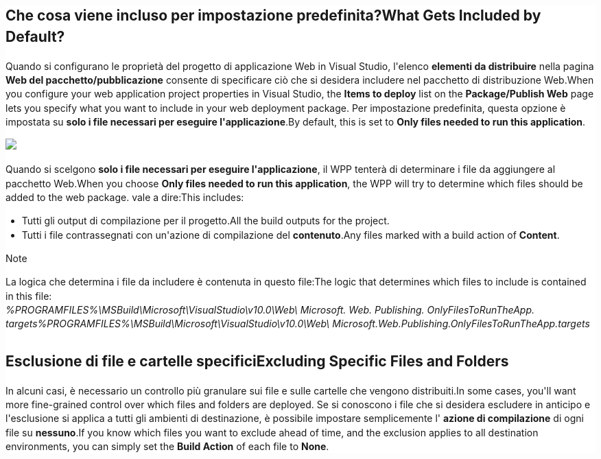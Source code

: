 ## <a name="what-gets-included-by-default"></a><span data-ttu-id="6b2a5-119">Che cosa viene incluso per impostazione predefinita?</span><span class="sxs-lookup"><span data-stu-id="6b2a5-119">What Gets Included by Default?</span></span>

<span data-ttu-id="6b2a5-120">Quando si configurano le proprietà del progetto di applicazione Web in Visual Studio, l'elenco **elementi da distribuire** nella pagina **Web del pacchetto/pubblicazione** consente di specificare ciò che si desidera includere nel pacchetto di distribuzione Web.</span><span class="sxs-lookup"><span data-stu-id="6b2a5-120">When you configure your web application project properties in Visual Studio, the **Items to deploy** list on the **Package/Publish Web** page lets you specify what you want to include in your web deployment package.</span></span> <span data-ttu-id="6b2a5-121">Per impostazione predefinita, questa opzione è impostata su **solo i file necessari per eseguire l'applicazione**.</span><span class="sxs-lookup"><span data-stu-id="6b2a5-121">By default, this is set to **Only files needed to run this application**.</span></span>

![](excluding-files-and-folders-from-deployment/_static/image1.png)

<span data-ttu-id="6b2a5-122">Quando si scelgono **solo i file necessari per eseguire l'applicazione**, il WPP tenterà di determinare i file da aggiungere al pacchetto Web.</span><span class="sxs-lookup"><span data-stu-id="6b2a5-122">When you choose **Only files needed to run this application**, the WPP will try to determine which files should be added to the web package.</span></span> <span data-ttu-id="6b2a5-123">vale a dire:</span><span class="sxs-lookup"><span data-stu-id="6b2a5-123">This includes:</span></span>

- <span data-ttu-id="6b2a5-124">Tutti gli output di compilazione per il progetto.</span><span class="sxs-lookup"><span data-stu-id="6b2a5-124">All the build outputs for the project.</span></span>
- <span data-ttu-id="6b2a5-125">Tutti i file contrassegnati con un'azione di compilazione del **contenuto**.</span><span class="sxs-lookup"><span data-stu-id="6b2a5-125">Any files marked with a build action of **Content**.</span></span>

> [!NOTE]
> <span data-ttu-id="6b2a5-126">La logica che determina i file da includere è contenuta in questo file:</span><span class="sxs-lookup"><span data-stu-id="6b2a5-126">The logic that determines which files to include is contained in this file:</span></span>   
> <span data-ttu-id="6b2a5-127">*%PROGRAMFILES%\MSBuild\Microsoft\VisualStudio\v10.0\Web\ Microsoft. Web. Publishing. OnlyFilesToRunTheApp. targets*</span><span class="sxs-lookup"><span data-stu-id="6b2a5-127">*%PROGRAMFILES%\MSBuild\Microsoft\VisualStudio\v10.0\Web\ Microsoft.Web.Publishing.OnlyFilesToRunTheApp.targets*</span></span>

## <a name="excluding-specific-files-and-folders"></a><span data-ttu-id="6b2a5-128">Esclusione di file e cartelle specifici</span><span class="sxs-lookup"><span data-stu-id="6b2a5-128">Excluding Specific Files and Folders</span></span>

<span data-ttu-id="6b2a5-129">In alcuni casi, è necessario un controllo più granulare sui file e sulle cartelle che vengono distribuiti.</span><span class="sxs-lookup"><span data-stu-id="6b2a5-129">In some cases, you'll want more fine-grained control over which files and folders are deployed.</span></span> <span data-ttu-id="6b2a5-130">Se si conoscono i file che si desidera escludere in anticipo e l'esclusione si applica a tutti gli ambienti di destinazione, è possibile impostare semplicemente l' **azione di compilazione** di ogni file su **nessuno**.</span><span class="sxs-lookup"><span data-stu-id="6b2a5-130">If you know which files you want to exclude ahead of time, and the exclusion applies to all destination environments, you can simply set the **Build Action** of each file to **None**.</span></span>
